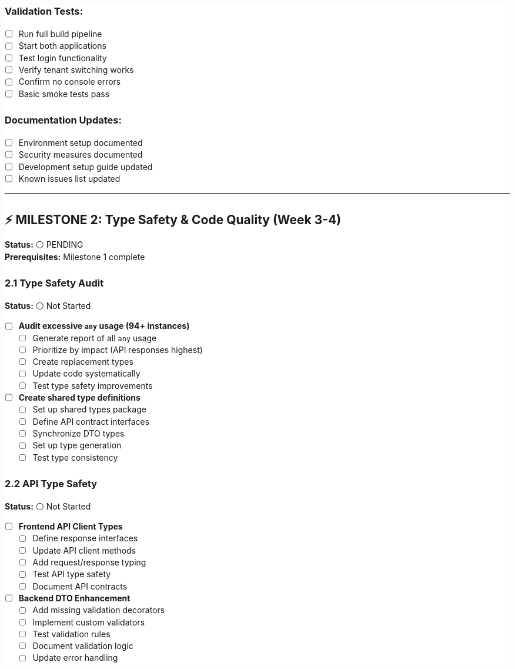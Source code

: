 ### **Validation Tests:**
- [ ] Run full build pipeline
- [ ] Start both applications
- [ ] Test login functionality
- [ ] Verify tenant switching works
- [ ] Confirm no console errors
- [ ] Basic smoke tests pass

### **Documentation Updates:**
- [ ] Environment setup documented
- [ ] Security measures documented
- [ ] Development setup guide updated
- [ ] Known issues list updated

---

## ⚡ MILESTONE 2: Type Safety & Code Quality (Week 3-4)
**Status:** ⚪ PENDING  
**Prerequisites:** Milestone 1 complete  

### **2.1 Type Safety Audit** 
**Status:** ⚪ Not Started

- [ ] **Audit excessive `any` usage (94+ instances)**
  - [ ] Generate report of all `any` usage
  - [ ] Prioritize by impact (API responses highest)
  - [ ] Create replacement types
  - [ ] Update code systematically
  - [ ] Test type safety improvements

- [ ] **Create shared type definitions**
  - [ ] Set up shared types package
  - [ ] Define API contract interfaces
  - [ ] Synchronize DTO types
  - [ ] Set up type generation
  - [ ] Test type consistency

### **2.2 API Type Safety**
**Status:** ⚪ Not Started

- [ ] **Frontend API Client Types**
  - [ ] Define response interfaces
  - [ ] Update API client methods
  - [ ] Add request/response typing
  - [ ] Test API type safety
  - [ ] Document API contracts

- [ ] **Backend DTO Enhancement**
  - [ ] Add missing validation decorators
  - [ ] Implement custom validators
  - [ ] Test validation rules
  - [ ] Document validation logic
  - [ ] Update error handling
